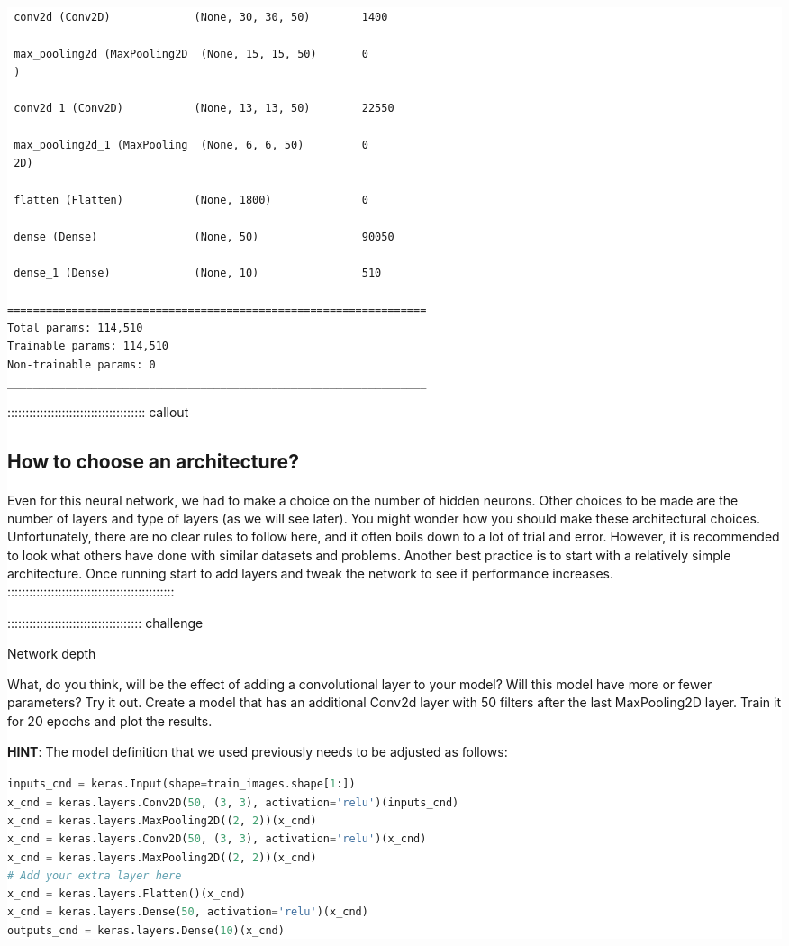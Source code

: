 ```output
 conv2d (Conv2D)             (None, 30, 30, 50)        1400      
                                                                 
 max_pooling2d (MaxPooling2D  (None, 15, 15, 50)       0         
 )                                                               
                                                                 
 conv2d_1 (Conv2D)           (None, 13, 13, 50)        22550     
                                                                 
 max_pooling2d_1 (MaxPooling  (None, 6, 6, 50)         0         
 2D)                                                             
                                                                 
 flatten (Flatten)           (None, 1800)              0         
                                                                 
 dense (Dense)               (None, 50)                90050     
                                                                 
 dense_1 (Dense)             (None, 10)                510       
                                                                 
=================================================================
Total params: 114,510
Trainable params: 114,510
Non-trainable params: 0
_________________________________________________________________
```

:::::::::::::::::::::::::::::::::::::: callout
## How to choose an architecture?
Even for this neural network, we had to make a choice on the number of hidden neurons. Other choices to be made are the number of layers and type of layers (as we will see later). You might wonder how you should make these architectural choices. Unfortunately, there are no clear rules to follow here, and it often boils down to a lot of trial and error. However, it is recommended to look what others have done with similar datasets and problems. Another best practice is to start with a relatively simple architecture. Once running start to add layers and tweak the network to see if performance increases. 
::::::::::::::::::::::::::::::::::::::::::::::

::::::::::::::::::::::::::::::::::::: challenge 

Network depth

What, do you think, will be the effect of adding a convolutional layer to your model? Will this model have more or fewer parameters? Try it out. Create a model that has an additional Conv2d layer with 50 filters after the last MaxPooling2D layer. Train it for 20 epochs and plot the results.

**HINT**: The model definition that we used previously needs to be adjusted as follows:

```python
inputs_cnd = keras.Input(shape=train_images.shape[1:])
x_cnd = keras.layers.Conv2D(50, (3, 3), activation='relu')(inputs_cnd)
x_cnd = keras.layers.MaxPooling2D((2, 2))(x_cnd)
x_cnd = keras.layers.Conv2D(50, (3, 3), activation='relu')(x_cnd)
x_cnd = keras.layers.MaxPooling2D((2, 2))(x_cnd)
# Add your extra layer here
x_cnd = keras.layers.Flatten()(x_cnd)
x_cnd = keras.layers.Dense(50, activation='relu')(x_cnd)
outputs_cnd = keras.layers.Dense(10)(x_cnd)
```


[CC BY-SA 3.0]: https://creativecommons.org/licenses/by-sa/3.0
[original source]: https://commons.wikimedia.org/wiki/File:Colored_neural_network.svg
[Image kernels explained]: https://setosa.io/ev/image-kernels/
[convolutional neural network cheat sheet]: https://stanford.edu/~shervine/teaching/cs-230/cheatsheet-convolutional-neural-networks
[Layers API]: https://keras.io/api/layers/
